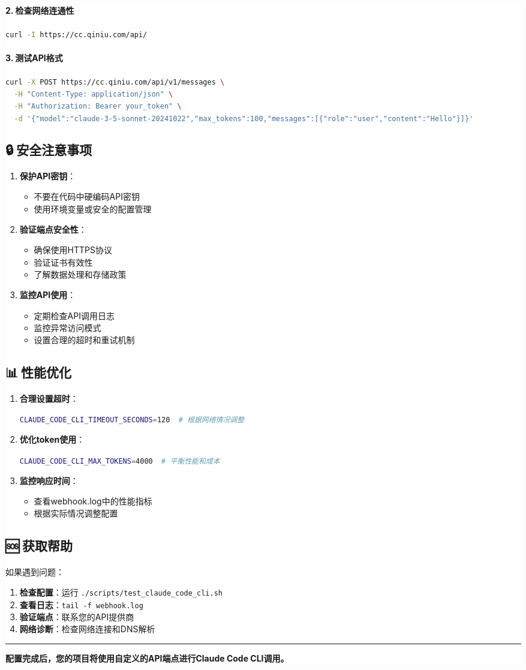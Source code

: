 #### 2. 检查网络连通性
```bash
curl -I https://cc.qiniu.com/api/
```

#### 3. 测试API格式
```bash
curl -X POST https://cc.qiniu.com/api/v1/messages \
  -H "Content-Type: application/json" \
  -H "Authorization: Bearer your_token" \
  -d '{"model":"claude-3-5-sonnet-20241022","max_tokens":100,"messages":[{"role":"user","content":"Hello"}]}'
```

## 🔒 安全注意事项

1. **保护API密钥**：
   - 不要在代码中硬编码API密钥
   - 使用环境变量或安全的配置管理

2. **验证端点安全性**：
   - 确保使用HTTPS协议
   - 验证证书有效性
   - 了解数据处理和存储政策

3. **监控API使用**：
   - 定期检查API调用日志
   - 监控异常访问模式
   - 设置合理的超时和重试机制

## 📊 性能优化

1. **合理设置超时**：
   ```bash
   CLAUDE_CODE_CLI_TIMEOUT_SECONDS=120  # 根据网络情况调整
   ```

2. **优化token使用**：
   ```bash
   CLAUDE_CODE_CLI_MAX_TOKENS=4000  # 平衡性能和成本
   ```

3. **监控响应时间**：
   - 查看webhook.log中的性能指标
   - 根据实际情况调整配置

## 🆘 获取帮助

如果遇到问题：

1. **检查配置**：运行 `./scripts/test_claude_code_cli.sh`
2. **查看日志**：`tail -f webhook.log`
3. **验证端点**：联系您的API提供商
4. **网络诊断**：检查网络连接和DNS解析

---

**配置完成后，您的项目将使用自定义的API端点进行Claude Code CLI调用。**
